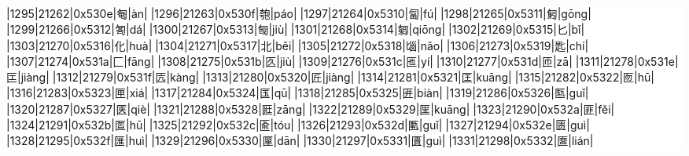 |1295|21262|0x530e|匎|àn|
|1296|21263|0x530f|匏|páo|
|1297|21264|0x5310|匐|fú|
|1298|21265|0x5311|匑|gōng|
|1299|21266|0x5312|匒|dá|
|1300|21267|0x5313|匓|jiù|
|1301|21268|0x5314|匔|qiōng|
|1302|21269|0x5315|匕|bǐ|
|1303|21270|0x5316|化|huà|
|1304|21271|0x5317|北|běi|
|1305|21272|0x5318|匘|nǎo|
|1306|21273|0x5319|匙|chí|
|1307|21274|0x531a|匚|fāng|
|1308|21275|0x531b|匛|jiù|
|1309|21276|0x531c|匜|yí|
|1310|21277|0x531d|匝|zā|
|1311|21278|0x531e|匞|jiàng|
|1312|21279|0x531f|匟|kàng|
|1313|21280|0x5320|匠|jiàng|
|1314|21281|0x5321|匡|kuāng|
|1315|21282|0x5322|匢|hū|
|1316|21283|0x5323|匣|xiá|
|1317|21284|0x5324|匤|qū|
|1318|21285|0x5325|匥|biàn|
|1319|21286|0x5326|匦|guǐ|
|1320|21287|0x5327|匧|qiè|
|1321|21288|0x5328|匨|zāng|
|1322|21289|0x5329|匩|kuāng|
|1323|21290|0x532a|匪|fěi|
|1324|21291|0x532b|匫|hū|
|1325|21292|0x532c|匬|tóu|
|1326|21293|0x532d|匭|guǐ|
|1327|21294|0x532e|匮|guì|
|1328|21295|0x532f|匯|huì|
|1329|21296|0x5330|匰|dān|
|1330|21297|0x5331|匱|guì|
|1331|21298|0x5332|匲|lián|